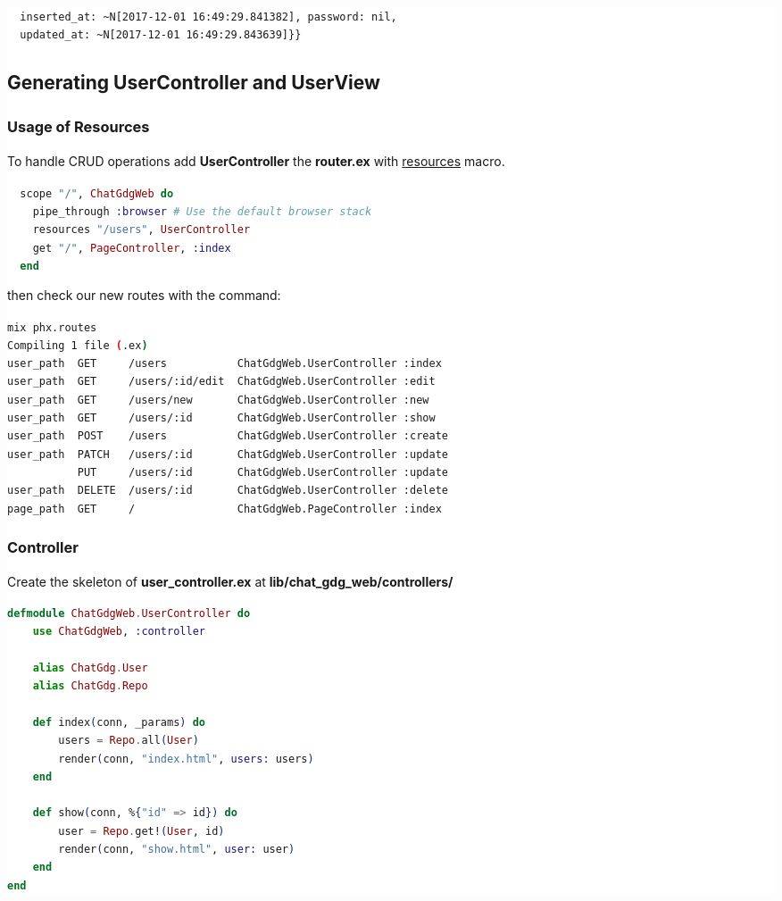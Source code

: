 ```bash
  inserted_at: ~N[2017-12-01 16:49:29.841382], password: nil,
  updated_at: ~N[2017-12-01 16:49:29.843639]}}
```

## Generating UserController and UserView

### Usage of Resources

To handle CRUD operations add **UserController** the **router.ex** with [resources](https://hexdocs.pm/phoenix/routing.html#resources) macro.

```elixir
  scope "/", ChatGdgWeb do
    pipe_through :browser # Use the default browser stack
    resources "/users", UserController
    get "/", PageController, :index
  end
```

then check our new routes with the command:

```bash
mix phx.routes
Compiling 1 file (.ex)
user_path  GET     /users           ChatGdgWeb.UserController :index
user_path  GET     /users/:id/edit  ChatGdgWeb.UserController :edit
user_path  GET     /users/new       ChatGdgWeb.UserController :new
user_path  GET     /users/:id       ChatGdgWeb.UserController :show
user_path  POST    /users           ChatGdgWeb.UserController :create
user_path  PATCH   /users/:id       ChatGdgWeb.UserController :update
           PUT     /users/:id       ChatGdgWeb.UserController :update
user_path  DELETE  /users/:id       ChatGdgWeb.UserController :delete
page_path  GET     /                ChatGdgWeb.PageController :index
```

### Controller

Create the skeleton of **user_controller.ex** at **lib/chat_gdg_web/controllers/**

```elixir
defmodule ChatGdgWeb.UserController do
    use ChatGdgWeb, :controller

    alias ChatGdg.User
    alias ChatGdg.Repo

    def index(conn, _params) do
        users = Repo.all(User)
        render(conn, "index.html", users: users)
    end

    def show(conn, %{"id" => id}) do
        user = Repo.get!(User, id)
        render(conn, "show.html", user: user)
    end
end
```
